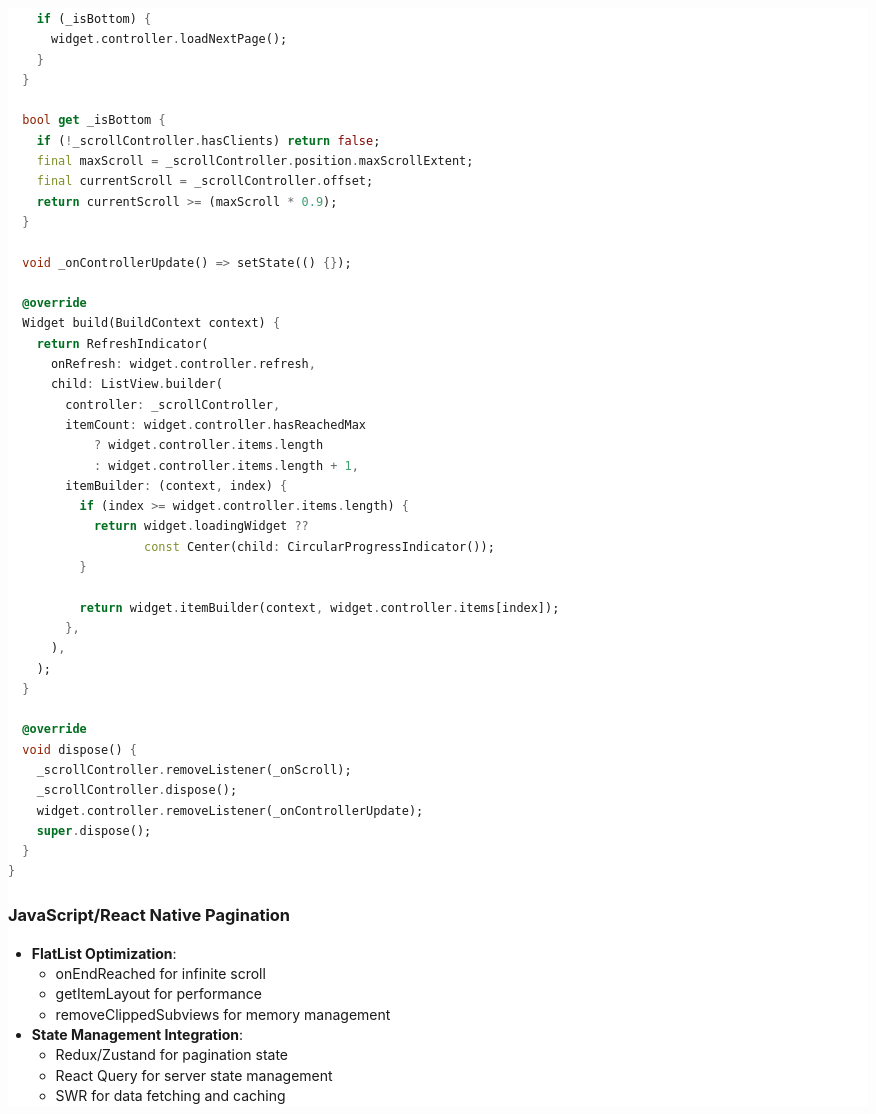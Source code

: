 ```dart
    if (_isBottom) {
      widget.controller.loadNextPage();
    }
  }
  
  bool get _isBottom {
    if (!_scrollController.hasClients) return false;
    final maxScroll = _scrollController.position.maxScrollExtent;
    final currentScroll = _scrollController.offset;
    return currentScroll >= (maxScroll * 0.9);
  }
  
  void _onControllerUpdate() => setState(() {});
  
  @override
  Widget build(BuildContext context) {
    return RefreshIndicator(
      onRefresh: widget.controller.refresh,
      child: ListView.builder(
        controller: _scrollController,
        itemCount: widget.controller.hasReachedMax
            ? widget.controller.items.length
            : widget.controller.items.length + 1,
        itemBuilder: (context, index) {
          if (index >= widget.controller.items.length) {
            return widget.loadingWidget ?? 
                   const Center(child: CircularProgressIndicator());
          }
          
          return widget.itemBuilder(context, widget.controller.items[index]);
        },
      ),
    );
  }
  
  @override
  void dispose() {
    _scrollController.removeListener(_onScroll);
    _scrollController.dispose();
    widget.controller.removeListener(_onControllerUpdate);
    super.dispose();
  }
}
```

### JavaScript/React Native Pagination
- **FlatList Optimization**:
  - onEndReached for infinite scroll
  - getItemLayout for performance
  - removeClippedSubviews for memory management
- **State Management Integration**:
  - Redux/Zustand for pagination state
  - React Query for server state management
  - SWR for data fetching and caching
